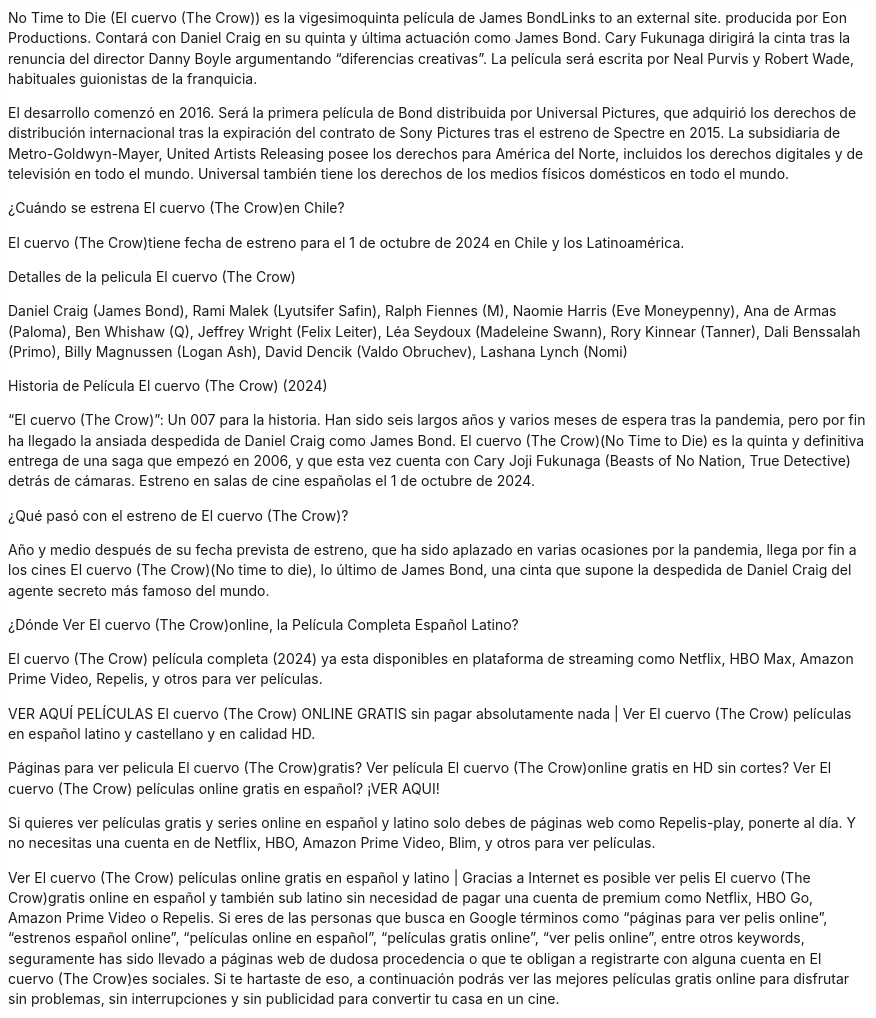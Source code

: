 No Time to Die (El cuervo (The Crow)) es la vigesimoquinta película de James BondLinks to an external site. producida por Eon Productions. Contará con Daniel Craig en su quinta y última actuación como James Bond. Cary Fukunaga dirigirá la cinta tras la renuncia del director Danny Boyle argumentando “diferencias creativas”. La película será escrita por Neal Purvis y Robert Wade, habituales guionistas de la franquicia.

El desarrollo comenzó en 2016. Será la primera película de Bond distribuida por Universal Pictures, que adquirió los derechos de distribución internacional tras la expiración del contrato de Sony Pictures tras el estreno de Spectre en 2015. La subsidiaria de Metro-Goldwyn-Mayer, United Artists Releasing posee los derechos para América del Norte, incluidos los derechos digitales y de televisión en todo el mundo. Universal también tiene los derechos de los medios físicos domésticos en todo el mundo.

¿Cuándo se estrena El cuervo (The Crow)en Chile?

El cuervo (The Crow)tiene fecha de estreno para el 1 de octubre de 2024 en Chile y los Latinoamérica.

Detalles de la pelicula El cuervo (The Crow)

Daniel Craig (James Bond), Rami Malek (Lyutsifer Safin), Ralph Fiennes (M), Naomie Harris (Eve Moneypenny), Ana de Armas (Paloma), Ben Whishaw (Q), Jeffrey Wright (Felix Leiter), Léa Seydoux (Madeleine Swann), Rory Kinnear (Tanner), Dali Benssalah (Primo), Billy Magnussen (Logan Ash), David Dencik (Valdo Obruchev), Lashana Lynch (Nomi)

Historia de Película El cuervo (The Crow) (2024)

“El cuervo (The Crow)”: Un 007 para la historia. Han sido seis largos años y varios meses de espera tras la pandemia, pero por fin ha llegado la ansiada despedida de Daniel Craig como James Bond. El cuervo (The Crow)(No Time to Die) es la quinta y definitiva entrega de una saga que empezó en 2006, y que esta vez cuenta con Cary Joji Fukunaga (Beasts of No Nation, True Detective) detrás de cámaras. Estreno en salas de cine españolas el 1 de octubre de 2024.

¿Qué pasó con el estreno de El cuervo (The Crow)?

Año y medio después de su fecha prevista de estreno, que ha sido aplazado en varias ocasiones por la pandemia, llega por fin a los cines El cuervo (The Crow)(No time to die), lo último de James Bond, una cinta que supone la despedida de Daniel Craig del agente secreto más famoso del mundo.

¿Dónde Ver El cuervo (The Crow)online, la Película Completa Español Latino?

El cuervo (The Crow) película completa (2024) ya esta disponibles en plataforma de streaming como Netflix, HBO Max, Amazon Prime Video, Repelis, y otros para ver películas.

VER AQUÍ PELÍCULAS El cuervo (The Crow) ONLINE GRATIS sin pagar absolutamente nada | Ver El cuervo (The Crow) películas en español latino y castellano y en calidad HD.

Páginas para ver pelicula El cuervo (The Crow)gratis? Ver película El cuervo (The Crow)online gratis en HD sin cortes? Ver El cuervo (The Crow) películas online gratis en español? ¡VER AQUI!

Si quieres ver películas gratis y series online en español y latino solo debes de páginas web como Repelis-play, ponerte al día. Y no necesitas una cuenta en de Netflix, HBO, Amazon Prime Video, Blim, y otros para ver películas.

Ver El cuervo (The Crow) películas online gratis en español y latino | Gracias a Internet es posible ver pelis El cuervo (The Crow)gratis online en español y también sub latino sin necesidad de pagar una cuenta de premium como Netflix, HBO Go, Amazon Prime Video o Repelis. Si eres de las personas que busca en Google términos como “páginas para ver pelis online”, “estrenos español online”, “películas online en español”, “películas gratis online”, “ver pelis online”, entre otros keywords, seguramente has sido llevado a páginas web de dudosa procedencia o que te obligan a registrarte con alguna cuenta en El cuervo (The Crow)es sociales. Si te hartaste de eso, a continuación podrás ver las mejores películas gratis online para disfrutar sin problemas, sin interrupciones y sin publicidad para convertir tu casa en un cine.
